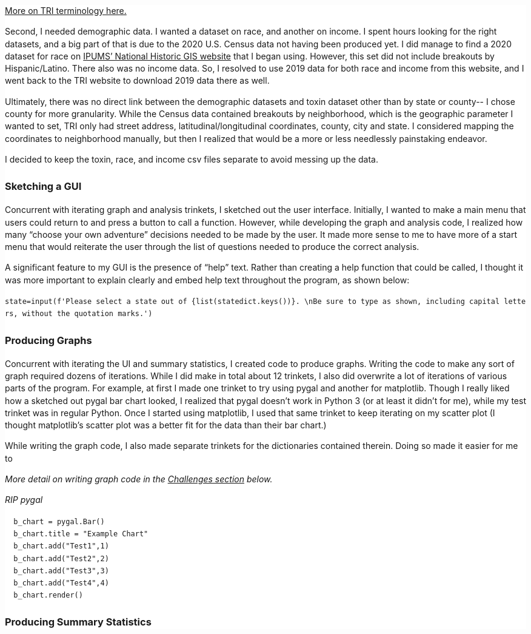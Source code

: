 [More on TRI terminology here.](https://www.epa.gov/toxics-release-inventory-tri-program/common-tri-terms)
 
Second, I needed demographic data. I wanted a dataset on race, and another on income. I spent hours looking for the right datasets, and a big part of that is due to the 2020 U.S. Census data not having been produced yet. I did manage to find a 2020 dataset for race on [IPUMS’ National Historic GIS website](https://www.nhgis.org/) that I began using. However, this set did not include breakouts by Hispanic/Latino. There also was no income data. So, I resolved to use 2019 data for both race and income from this website, and I went back to the TRI website to download 2019 data there as well.

Ultimately, there was no direct link between the demographic datasets and toxin dataset other than by state or county-- I chose county for more granularity. While the Census data contained breakouts by neighborhood, which is the geographic parameter I wanted to set, TRI only had street address, latitudinal/longitudinal coordinates, county, city and state.  I considered mapping the coordinates to neighborhood manually, but then I realized that would be a more or less needlessly painstaking endeavor.

I decided to keep the toxin, race, and income csv files separate to avoid messing up the data.

### Sketching a GUI

Concurrent with iterating graph and analysis trinkets, I sketched out the user interface. Initially, I wanted to make a main menu that users could return to and press a button to call a function. However, while developing the graph and analysis code, I realized how many “choose your own adventure” decisions needed to be made by the user. It made more sense to me to have more of a start menu that would reiterate the user through the list of questions needed to produce the correct analysis.

A significant feature to my GUI is the presence of “help” text. Rather than creating a help function that could be called, I thought it was more important to explain clearly and embed help text throughout the program, as shown below:

```
state=input(f'Please select a state out of {list(statedict.keys())}. \nBe sure to type as shown, including capital letters, without the quotation marks.')
```
### Producing Graphs

Concurrent with iterating the UI and summary statistics, I created code to produce graphs. Writing the code to make any sort of graph required dozens of iterations. While I did make in total about 12 trinkets, I also did overwrite a lot of iterations of various parts of the program. For example, at first I made one trinket to try using pygal and another for matplotlib. Though I really liked how a sketched out pygal bar chart looked, I realized that pygal doesn’t work in Python 3 (or at least it didn’t for me), while my test trinket was in regular Python. Once I started using matplotlib, I used that same trinket to keep iterating on my scatter plot (I thought matplotlib’s scatter plot was a better fit for the data than their bar chart.)

While writing the graph code, I also made separate trinkets for the dictionaries contained therein. Doing so made it easier for me to 

*More detail on writing graph code in the [Challenges section](#Challenges) below.*

*RIP pygal*
```
  b_chart = pygal.Bar()
  b_chart.title = "Example Chart"
  b_chart.add("Test1",1)
  b_chart.add("Test2",2)
  b_chart.add("Test3",3)
  b_chart.add("Test4",4)
  b_chart.render()
```
### Producing Summary Statistics
